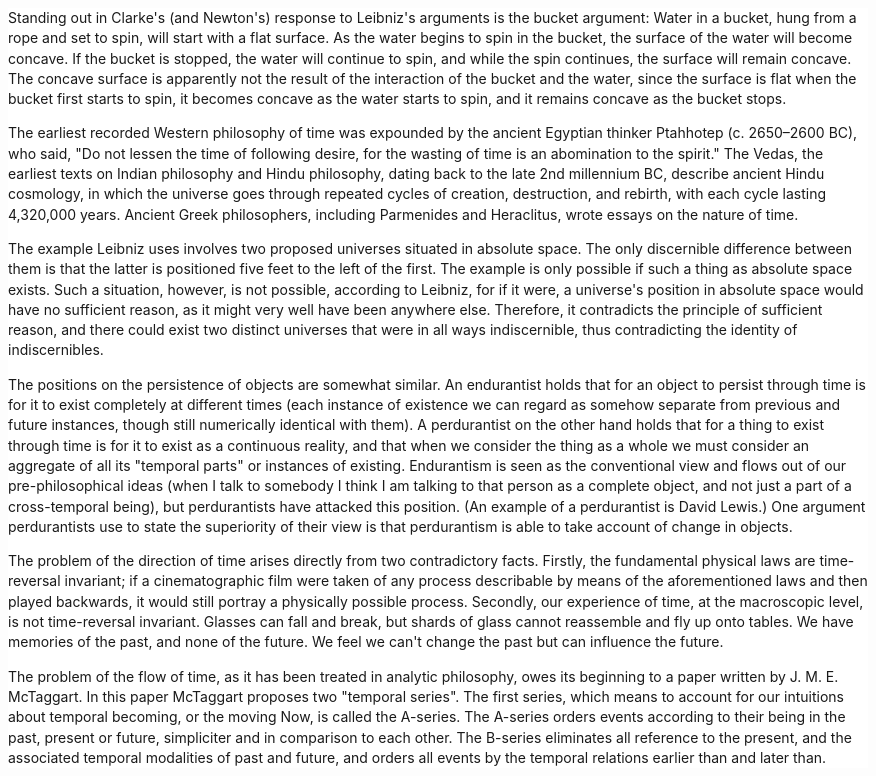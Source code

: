 Standing out in Clarke's (and Newton's) response to Leibniz's arguments is the bucket argument: Water in a bucket, hung from a rope and set to spin, will start with a flat surface. As the water begins to spin in the bucket, the surface of the water will become concave. If the bucket is stopped, the water will continue to spin, and while the spin continues, the surface will remain concave. The concave surface is apparently not the result of the interaction of the bucket and the water, since the surface is flat when the bucket first starts to spin, it becomes concave as the water starts to spin, and it remains concave as the bucket stops.

The earliest recorded Western philosophy of time was expounded by the ancient Egyptian thinker Ptahhotep (c. 2650–2600 BC), who said, "Do not lessen the time of following desire, for the wasting of time is an abomination to the spirit." The Vedas, the earliest texts on Indian philosophy and Hindu philosophy, dating back to the late 2nd millennium BC, describe ancient Hindu cosmology, in which the universe goes through repeated cycles of creation, destruction, and rebirth, with each cycle lasting 4,320,000 years. Ancient Greek philosophers, including Parmenides and Heraclitus, wrote essays on the nature of time.

The example Leibniz uses involves two proposed universes situated in absolute space. The only discernible difference between them is that the latter is positioned five feet to the left of the first. The example is only possible if such a thing as absolute space exists. Such a situation, however, is not possible, according to Leibniz, for if it were, a universe's position in absolute space would have no sufficient reason, as it might very well have been anywhere else. Therefore, it contradicts the principle of sufficient reason, and there could exist two distinct universes that were in all ways indiscernible, thus contradicting the identity of indiscernibles.

The positions on the persistence of objects are somewhat similar. An endurantist holds that for an object to persist through time is for it to exist completely at different times (each instance of existence we can regard as somehow separate from previous and future instances, though still numerically identical with them). A perdurantist on the other hand holds that for a thing to exist through time is for it to exist as a continuous reality, and that when we consider the thing as a whole we must consider an aggregate of all its "temporal parts" or instances of existing. Endurantism is seen as the conventional view and flows out of our pre-philosophical ideas (when I talk to somebody I think I am talking to that person as a complete object, and not just a part of a cross-temporal being), but perdurantists have attacked this position. (An example of a perdurantist is David Lewis.) One argument perdurantists use to state the superiority of their view is that perdurantism is able to take account of change in objects.

The problem of the direction of time arises directly from two contradictory facts. Firstly, the fundamental physical laws are time-reversal invariant; if a cinematographic film were taken of any process describable by means of the aforementioned laws and then played backwards, it would still portray a physically possible process. Secondly, our experience of time, at the macroscopic level, is not time-reversal invariant. Glasses can fall and break, but shards of glass cannot reassemble and fly up onto tables. We have memories of the past, and none of the future. We feel we can't change the past but can influence the future.

The problem of the flow of time, as it has been treated in analytic philosophy, owes its beginning to a paper written by J. M. E. McTaggart. In this paper McTaggart proposes two "temporal series". The first series, which means to account for our intuitions about temporal becoming, or the moving Now, is called the A-series. The A-series orders events according to their being in the past, present or future, simpliciter and in comparison to each other. The B-series eliminates all reference to the present, and the associated temporal modalities of past and future, and orders all events by the temporal relations earlier than and later than.